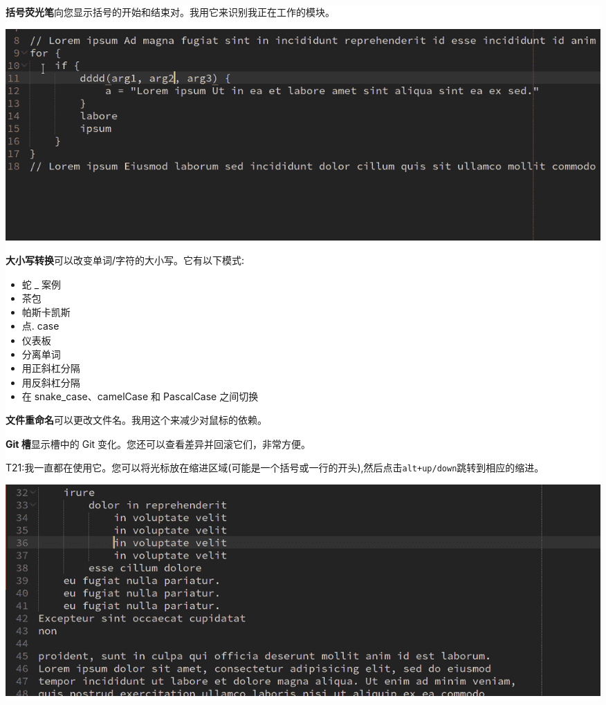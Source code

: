 
**括号荧光笔**向您显示括号的开始和结束对。我用它来识别我正在工作的模块。

![](img/3c6d3eb0615f33ac8f23d8ac6be61f22.png)

**大小写转换**可以改变单词/字符的大小写。它有以下模式:

*   蛇 _ 案例
*   茶包
*   帕斯卡凯斯
*   点. case
*   仪表板
*   分离单词
*   用正斜杠分隔
*   用反斜杠分隔
*   在 snake_case、camelCase 和 PascalCase 之间切换

**文件重命名**可以更改文件名。我用这个来减少对鼠标的依赖。

**Git 槽**显示槽中的 Git 变化。您还可以查看差异并回滚它们，非常方便。

T21:我一直都在使用它。您可以将光标放在缩进区域(可能是一个括号或一行的开头),然后点击`alt+up/down`跳转到相应的缩进。

![](img/eb549fc61d3ce4d8c88f58a192c006dd.png)
